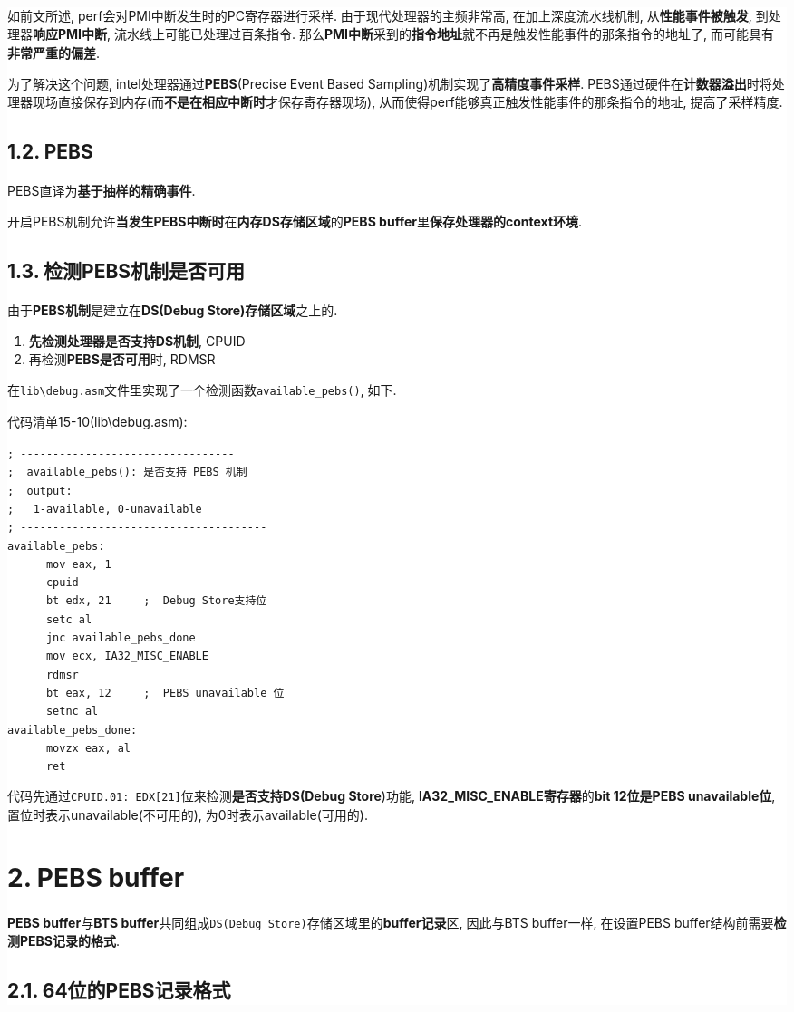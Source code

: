 如前文所述, perf会对PMI中断发生时的PC寄存器进行采样. 由于现代处理器的主频非常高, 在加上深度流水线机制, 从**性能事件被触发**, 到处理器**响应PMI中断**, 流水线上可能已处理过百条指令. 那么**PMI中断**采到的**指令地址**就不再是触发性能事件的那条指令的地址了, 而可能具有**非常严重的偏差**. 

为了解决这个问题, intel处理器通过**PEBS**(Precise Event Based Sampling)机制实现了**高精度事件采样**. PEBS通过硬件在**计数器溢出**时将处理器现场直接保存到内存(而**不是在相应中断时**才保存寄存器现场), 从而使得perf能够真正触发性能事件的那条指令的地址, 提高了采样精度. 

## 1.2. PEBS

PEBS直译为**基于抽样的精确事件**. 

开启PEBS机制允许**当发生PEBS中断时**在**内存DS存储区域**的**PEBS buffer**里**保存处理器的context环境**. 

## 1.3. 检测PEBS机制是否可用

由于**PEBS机制**是建立在**DS(Debug Store)存储区域**之上的.

1. **先检测处理器是否支持DS机制**, CPUID
2. 再检测**PEBS是否可用**时, RDMSR

在`lib\debug.asm`文件里实现了一个检测函数`available_pebs()`, 如下. 

代码清单15-10(lib\debug.asm): 

```x86asm
; ---------------------------------
;  available_pebs(): 是否支持 PEBS 机制
;  output: 
;   1-available, 0-unavailable
; --------------------------------------
available_pebs: 
      mov eax, 1
      cpuid
      bt edx, 21     ;  Debug Store支持位
      setc al
      jnc available_pebs_done
      mov ecx, IA32_MISC_ENABLE
      rdmsr
      bt eax, 12     ;  PEBS unavailable 位
      setnc al
available_pebs_done: 
      movzx eax, al
      ret
```

代码先通过`CPUID.01: EDX[21]`位来检测**是否支持DS(Debug Store**)功能, **IA32\_MISC\_ENABLE寄存器**的**bit 12位是PEBS unavailable位**, 置位时表示unavailable(不可用的), 为0时表示available(可用的). 

# 2. PEBS buffer

**PEBS buffer**与**BTS buffer**共同组成`DS(Debug Store)`存储区域里的**buffer记录**区, 因此与BTS buffer一样, 在设置PEBS buffer结构前需要**检测PEBS记录的格式**. 

## 2.1. 64位的PEBS记录格式
